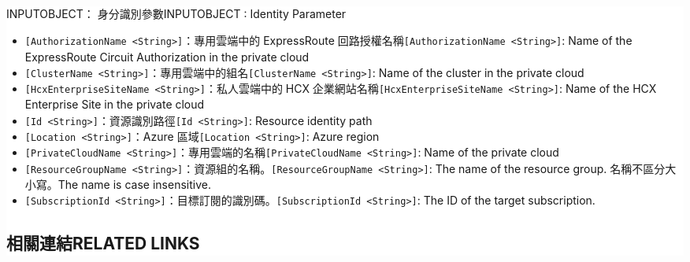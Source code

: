 
<span data-ttu-id="71afc-149">INPUTOBJECT： <IVMWareIdentity> 身分識別參數</span><span class="sxs-lookup"><span data-stu-id="71afc-149">INPUTOBJECT <IVMWareIdentity>: Identity Parameter</span></span>
  - <span data-ttu-id="71afc-150">`[AuthorizationName <String>]`：專用雲端中的 ExpressRoute 回路授權名稱</span><span class="sxs-lookup"><span data-stu-id="71afc-150">`[AuthorizationName <String>]`: Name of the ExpressRoute Circuit Authorization in the private cloud</span></span>
  - <span data-ttu-id="71afc-151">`[ClusterName <String>]`：專用雲端中的組名</span><span class="sxs-lookup"><span data-stu-id="71afc-151">`[ClusterName <String>]`: Name of the cluster in the private cloud</span></span>
  - <span data-ttu-id="71afc-152">`[HcxEnterpriseSiteName <String>]`：私人雲端中的 HCX 企業網站名稱</span><span class="sxs-lookup"><span data-stu-id="71afc-152">`[HcxEnterpriseSiteName <String>]`: Name of the HCX Enterprise Site in the private cloud</span></span>
  - <span data-ttu-id="71afc-153">`[Id <String>]`：資源識別路徑</span><span class="sxs-lookup"><span data-stu-id="71afc-153">`[Id <String>]`: Resource identity path</span></span>
  - <span data-ttu-id="71afc-154">`[Location <String>]`：Azure 區域</span><span class="sxs-lookup"><span data-stu-id="71afc-154">`[Location <String>]`: Azure region</span></span>
  - <span data-ttu-id="71afc-155">`[PrivateCloudName <String>]`：專用雲端的名稱</span><span class="sxs-lookup"><span data-stu-id="71afc-155">`[PrivateCloudName <String>]`: Name of the private cloud</span></span>
  - <span data-ttu-id="71afc-156">`[ResourceGroupName <String>]`：資源組的名稱。</span><span class="sxs-lookup"><span data-stu-id="71afc-156">`[ResourceGroupName <String>]`: The name of the resource group.</span></span> <span data-ttu-id="71afc-157">名稱不區分大小寫。</span><span class="sxs-lookup"><span data-stu-id="71afc-157">The name is case insensitive.</span></span>
  - <span data-ttu-id="71afc-158">`[SubscriptionId <String>]`：目標訂閱的識別碼。</span><span class="sxs-lookup"><span data-stu-id="71afc-158">`[SubscriptionId <String>]`: The ID of the target subscription.</span></span>

## <span data-ttu-id="71afc-159">相關連結</span><span class="sxs-lookup"><span data-stu-id="71afc-159">RELATED LINKS</span></span>

